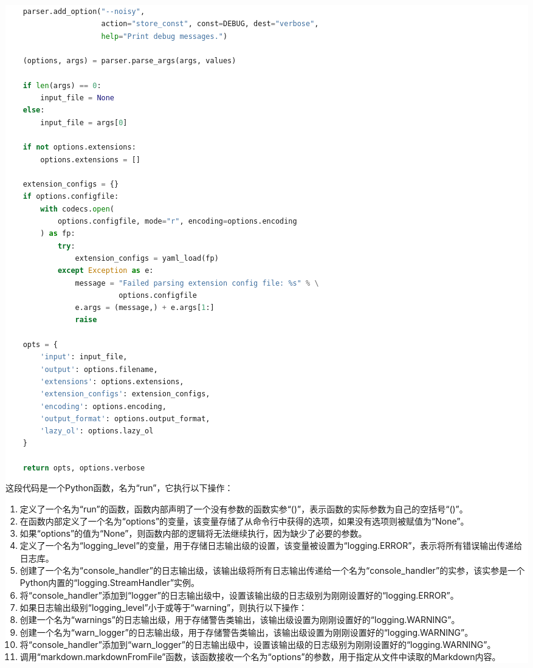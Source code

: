 ```py
    parser.add_option("--noisy",
                      action="store_const", const=DEBUG, dest="verbose",
                      help="Print debug messages.")

    (options, args) = parser.parse_args(args, values)

    if len(args) == 0:
        input_file = None
    else:
        input_file = args[0]

    if not options.extensions:
        options.extensions = []

    extension_configs = {}
    if options.configfile:
        with codecs.open(
            options.configfile, mode="r", encoding=options.encoding
        ) as fp:
            try:
                extension_configs = yaml_load(fp)
            except Exception as e:
                message = "Failed parsing extension config file: %s" % \
                          options.configfile
                e.args = (message,) + e.args[1:]
                raise

    opts = {
        'input': input_file,
        'output': options.filename,
        'extensions': options.extensions,
        'extension_configs': extension_configs,
        'encoding': options.encoding,
        'output_format': options.output_format,
        'lazy_ol': options.lazy_ol
    }

    return opts, options.verbose


```

这段代码是一个Python函数，名为“run”，它执行以下操作：

1. 定义了一个名为“run”的函数，函数内部声明了一个没有参数的函数实参“()”，表示函数的实际参数为自己的空括号“()”。
2. 在函数内部定义了一个名为“options”的变量，该变量存储了从命令行中获得的选项，如果没有选项则被赋值为“None”。
3. 如果“options”的值为“None”，则函数内部的逻辑将无法继续执行，因为缺少了必要的参数。
4. 定义了一个名为“logging_level”的变量，用于存储日志输出级的设置，该变量被设置为“logging.ERROR”，表示将所有错误输出传递给日志库。
5. 创建了一个名为“console_handler”的日志输出级，该输出级将所有日志输出传递给一个名为“console_handler”的实参，该实参是一个Python内置的“logging.StreamHandler”实例。
6. 将“console_handler”添加到“logger”的日志输出级中，设置该输出级的日志级别为刚刚设置好的“logging.ERROR”。
7. 如果日志输出级别“logging_level”小于或等于“warning”，则执行以下操作：
  1. 创建一个名为“warnings”的日志输出级，用于存储警告类输出，该输出级设置为刚刚设置好的“logging.WARNING”。
  2. 创建一个名为“warn_logger”的日志输出级，用于存储警告类输出，该输出级设置为刚刚设置好的“logging.WARNING”。
  3. 将“console_handler”添加到“warn_logger”的日志输出级中，设置该输出级的日志级别为刚刚设置好的“logging.WARNING”。
8. 调用“markdown.markdownFromFile”函数，该函数接收一个名为“options”的参数，用于指定从文件中读取的Markdown内容。


[rST]: http://docutils.sourceforge.net/docs/ref/rst/directives.html#specific-admonitions